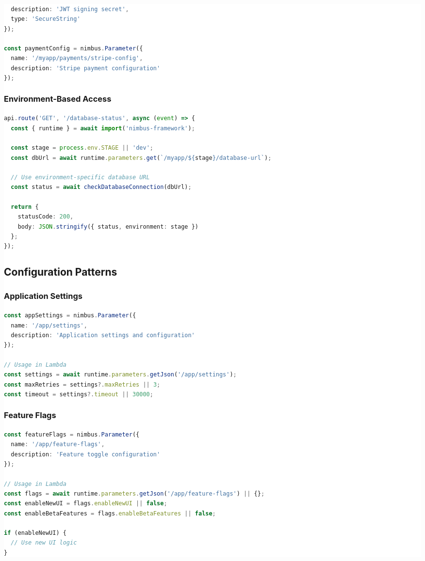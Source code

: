 ```typescript
  description: 'JWT signing secret',
  type: 'SecureString'
});

const paymentConfig = nimbus.Parameter({
  name: '/myapp/payments/stripe-config',
  description: 'Stripe payment configuration'
});
```

### Environment-Based Access
```typescript
api.route('GET', '/database-status', async (event) => {
  const { runtime } = await import('nimbus-framework');
  
  const stage = process.env.STAGE || 'dev';
  const dbUrl = await runtime.parameters.get(`/myapp/${stage}/database-url`);
  
  // Use environment-specific database URL
  const status = await checkDatabaseConnection(dbUrl);
  
  return {
    statusCode: 200,
    body: JSON.stringify({ status, environment: stage })
  };
});
```

## Configuration Patterns

### Application Settings
```typescript
const appSettings = nimbus.Parameter({
  name: '/app/settings',
  description: 'Application settings and configuration'
});

// Usage in Lambda
const settings = await runtime.parameters.getJson('/app/settings');
const maxRetries = settings?.maxRetries || 3;
const timeout = settings?.timeout || 30000;
```

### Feature Flags
```typescript
const featureFlags = nimbus.Parameter({
  name: '/app/feature-flags',
  description: 'Feature toggle configuration'
});

// Usage in Lambda
const flags = await runtime.parameters.getJson('/app/feature-flags') || {};
const enableNewUI = flags.enableNewUI || false;
const enableBetaFeatures = flags.enableBetaFeatures || false;

if (enableNewUI) {
  // Use new UI logic
}
```
